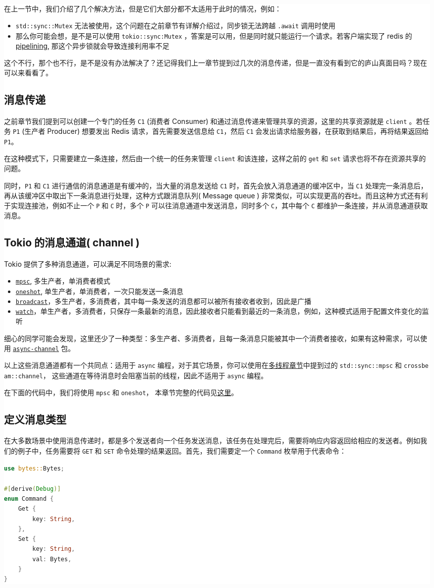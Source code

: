 在上一节中，我们介绍了几个解决方法，但是它们大部分都不太适用于此时的情况，例如：

- `std::sync::Mutex` 无法被使用，这个问题在之前章节有详解介绍过，同步锁无法跨越 `.await` 调用时使用
- 那么你可能会想，是不是可以使用 `tokio::sync:Mutex` ，答案是可以用，但是同时就只能运行一个请求。若客户端实现了 redis 的 [pipelining](https://redis.io/topics/pipelining), 那这个异步锁就会导致连接利用率不足

这个不行，那个也不行，是不是没有办法解决了？还记得我们上一章节提到过几次的消息传递，但是一直没有看到它的庐山真面目吗？现在可以来看看了。

## 消息传递

之前章节我们提到可以创建一个专门的任务 `C1` (消费者 Consumer) 和通过消息传递来管理共享的资源，这里的共享资源就是 `client` 。若任务 `P1` (生产者 Producer) 想要发出 Redis 请求，首先需要发送信息给 `C1`，然后 `C1` 会发出请求给服务器，在获取到结果后，再将结果返回给 `P1`。

在这种模式下，只需要建立一条连接，然后由一个统一的任务来管理 `client` 和该连接，这样之前的 `get` 和 `set` 请求也将不存在资源共享的问题。

同时，`P1` 和 `C1` 进行通信的消息通道是有缓冲的，当大量的消息发送给 `C1` 时，首先会放入消息通道的缓冲区中，当 `C1` 处理完一条消息后，再从该缓冲区中取出下一条消息进行处理，这种方式跟消息队列( Message queue ) 非常类似，可以实现更高的吞吐。而且这种方式还有利于实现连接池，例如不止一个 `P` 和 `C` 时，多个 `P` 可以往消息通道中发送消息，同时多个 `C`，其中每个 `C` 都维护一条连接，并从消息通道获取消息。

## Tokio 的消息通道( channel )

Tokio 提供了多种消息通道，可以满足不同场景的需求:

- [`mpsc`](https://docs.rs/tokio/1.15.0/tokio/sync/mpsc/index.html), 多生产者，单消费者模式
- [`oneshot`](https://docs.rs/tokio/1.15.0/tokio/sync/oneshot/index.html), 单生产者，单消费者，一次只能发送一条消息
- [`broadcast`](https://docs.rs/tokio/1/tokio/sync/broadcast/index.html)，多生产者，多消费者，其中每一条发送的消息都可以被所有接收者收到，因此是广播
- [`watch`](https://docs.rs/tokio/1/tokio/sync/watch/index.html)，单生产者，多消费者，只保存一条最新的消息，因此接收者只能看到最近的一条消息，例如，这种模式适用于配置文件变化的监听

细心的同学可能会发现，这里还少了一种类型：多生产者、多消费者，且每一条消息只能被其中一个消费者接收，如果有这种需求，可以使用 [`async-channel`](https://docs.rs/async-channel/latest/async_channel/) 包。

以上这些消息通道都有一个共同点：适用于 `async` 编程，对于其它场景，你可以使用在[多线程章节](https://course.rs/advance/concurrency-with-threads/message-passing.html)中提到过的 `std::sync::mpsc` 和 `crossbeam::channel`， 这些通道在等待消息时会阻塞当前的线程，因此不适用于 `async` 编程。

在下面的代码中，我们将使用 `mpsc` 和 `oneshot`， 本章节完整的代码见[这里](https://github.com/tokio-rs/website/blob/master/tutorial-code/channels/src/main.rs)。

## 定义消息类型

在大多数场景中使用消息传递时，都是多个发送者向一个任务发送消息，该任务在处理完后，需要将响应内容返回给相应的发送者。例如我们的例子中，任务需要将 `GET` 和 `SET` 命令处理的结果返回。首先，我们需要定一个 `Command` 枚举用于代表命令：

```rust
use bytes::Bytes;

#[derive(Debug)]
enum Command {
    Get {
        key: String,
    },
    Set {
        key: String,
        val: Bytes,
    }
}
```
